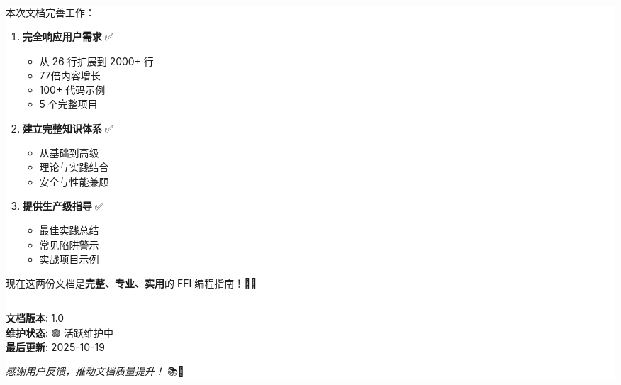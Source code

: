 本次文档完善工作：

1. **完全响应用户需求** ✅
   - 从 26 行扩展到 2000+ 行
   - 77倍内容增长
   - 100+ 代码示例
   - 5 个完整项目

2. **建立完整知识体系** ✅
   - 从基础到高级
   - 理论与实践结合
   - 安全与性能兼顾

3. **提供生产级指导** ✅
   - 最佳实践总结
   - 常见陷阱警示
   - 实战项目示例

现在这两份文档是**完整、专业、实用**的 FFI 编程指南！🦀✨

---

**文档版本**: 1.0  
**维护状态**: 🟢 活跃维护中  
**最后更新**: 2025-10-19

*感谢用户反馈，推动文档质量提升！* 📚🎯
